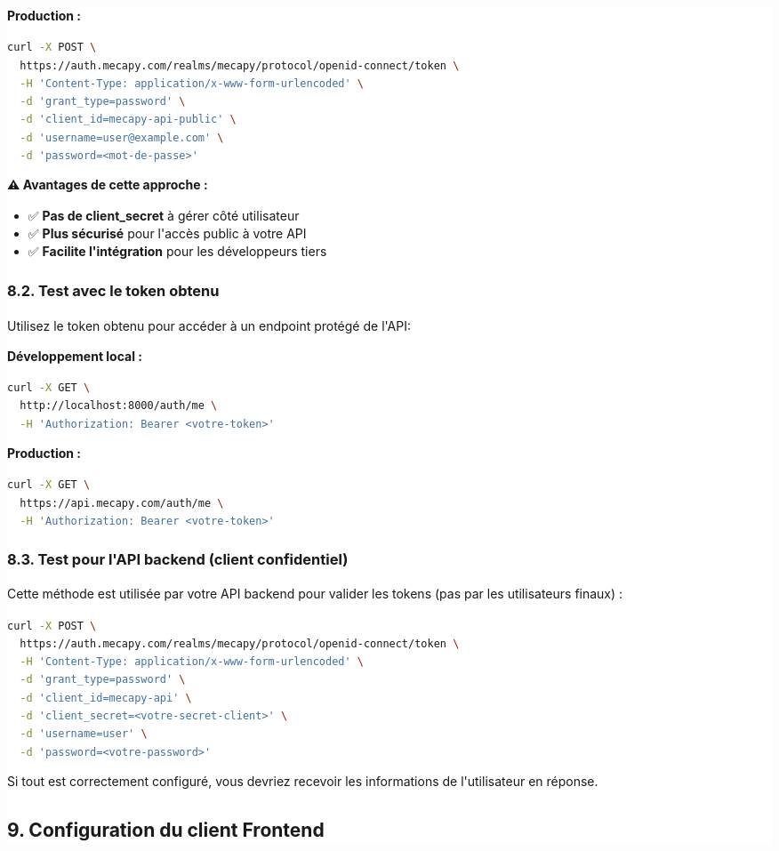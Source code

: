 **Production :**
```bash
curl -X POST \
  https://auth.mecapy.com/realms/mecapy/protocol/openid-connect/token \
  -H 'Content-Type: application/x-www-form-urlencoded' \
  -d 'grant_type=password' \
  -d 'client_id=mecapy-api-public' \
  -d 'username=user@example.com' \
  -d 'password=<mot-de-passe>'
```

**⚠️ Avantages de cette approche :**
- ✅ **Pas de client_secret** à gérer côté utilisateur
- ✅ **Plus sécurisé** pour l'accès public à votre API
- ✅ **Facilite l'intégration** pour les développeurs tiers

### 8.2. Test avec le token obtenu

Utilisez le token obtenu pour accéder à un endpoint protégé de l'API:

**Développement local :**
```bash
curl -X GET \
  http://localhost:8000/auth/me \
  -H 'Authorization: Bearer <votre-token>'
```

**Production :**
```bash
curl -X GET \
  https://api.mecapy.com/auth/me \
  -H 'Authorization: Bearer <votre-token>'
```

### 8.3. Test pour l'API backend (client confidentiel)

Cette méthode est utilisée par votre API backend pour valider les tokens (pas par les utilisateurs finaux) :

```bash
curl -X POST \
  https://auth.mecapy.com/realms/mecapy/protocol/openid-connect/token \
  -H 'Content-Type: application/x-www-form-urlencoded' \
  -d 'grant_type=password' \
  -d 'client_id=mecapy-api' \
  -d 'client_secret=<votre-secret-client>' \
  -d 'username=user' \
  -d 'password=<votre-password>'
```

Si tout est correctement configuré, vous devriez recevoir les informations de l'utilisateur en réponse.

## 9. Configuration du client Frontend
